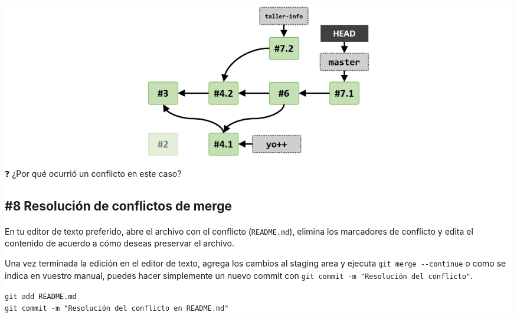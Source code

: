 <p align="center">
  <img width=380px src="./images/7.png" />
</p>

❓ ¿Por qué ocurrió un conflicto en este caso?


## #8 Resolución de conflictos de merge

En tu editor de texto preferido, abre el archivo con el conflicto (`README.md`), elimina los marcadores de conflicto y edita el contenido de acuerdo a cómo deseas preservar el archivo.

Una vez terminada la edición en el editor de texto, agrega los cambios al staging area y ejecuta `git merge --continue` o como se indica en vuestro manual, puedes hacer simplemente un nuevo commit con `git commit -m "Resolución del conflicto"`.

```
git add README.md
git commit -m "Resolución del conflicto en README.md"
```

<p align="center">